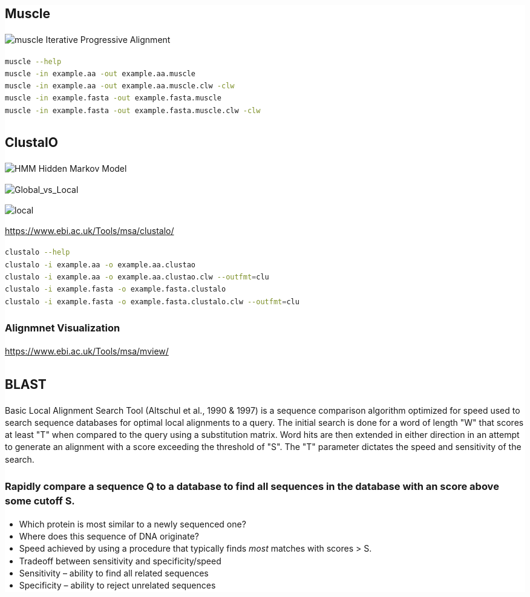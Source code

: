 
## Muscle

![muscle]({{site.baseurl}}/fig/muscle.jpg)
Iterative Progressive Alignment

```bash
muscle --help
muscle -in example.aa -out example.aa.muscle
muscle -in example.aa -out example.aa.muscle.clw -clw
muscle -in example.fasta -out example.fasta.muscle
muscle -in example.fasta -out example.fasta.muscle.clw -clw
```


## ClustalO
![HMM]({{site.baseurl}}/fig/HMM.jpeg)
Hidden Markov Model

![Global_vs_Local]({{site.baseurl}}/fig/Global_vs_Local.png)

![local]({{site.baseurl}}/fig/local.png)


https://www.ebi.ac.uk/Tools/msa/clustalo/

```bash
clustalo --help
clustalo -i example.aa -o example.aa.clustao
clustalo -i example.aa -o example.aa.clustao.clw --outfmt=clu
clustalo -i example.fasta -o example.fasta.clustalo
clustalo -i example.fasta -o example.fasta.clustalo.clw --outfmt=clu

```



### Alignmnet Visualization
https://www.ebi.ac.uk/Tools/msa/mview/



## BLAST
Basic Local Alignment Search Tool (Altschul et al., 1990 & 1997) is a sequence comparison algorithm optimized for speed used to search sequence databases for optimal local alignments to a query. The initial search is done for a word of length "W" that scores at least "T" when compared to the query using a substitution matrix. Word hits are then extended in either direction in an attempt to generate an alignment with a score exceeding the threshold of "S". The "T" parameter dictates the speed and sensitivity of the search.

### Rapidly compare a sequence Q to a database to find all sequences in the database with an score above some cutoff S.
- Which protein is most similar to a newly sequenced one?
- Where does this sequence of DNA originate?
- Speed achieved by using a procedure that typically finds *most* matches with scores > S.
- Tradeoff between sensitivity and specificity/speed
- Sensitivity – ability to find all related sequences
- Specificity – ability to reject unrelated sequences 
